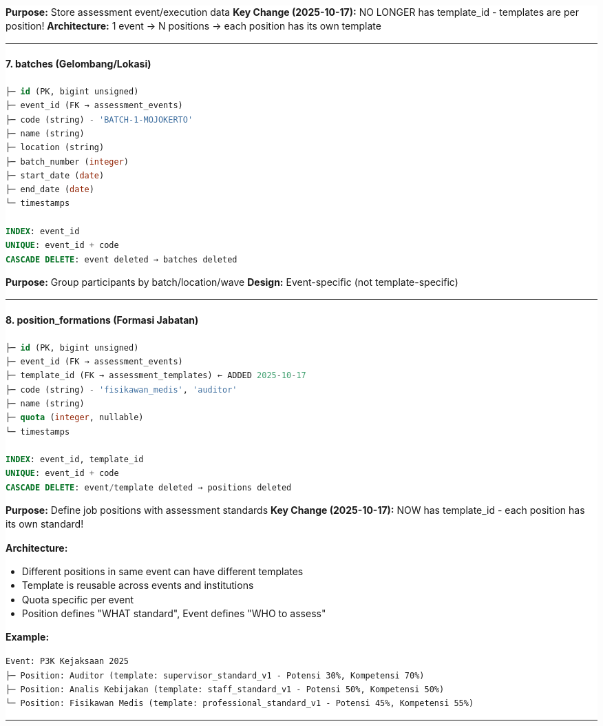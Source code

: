 **Purpose:** Store assessment event/execution data
**Key Change (2025-10-17):** NO LONGER has template_id - templates are per position!
**Architecture:** 1 event → N positions → each position has its own template

---

#### **7. batches** (Gelombang/Lokasi)

```sql
├─ id (PK, bigint unsigned)
├─ event_id (FK → assessment_events)
├─ code (string) - 'BATCH-1-MOJOKERTO'
├─ name (string)
├─ location (string)
├─ batch_number (integer)
├─ start_date (date)
├─ end_date (date)
└─ timestamps

INDEX: event_id
UNIQUE: event_id + code
CASCADE DELETE: event deleted → batches deleted
```

**Purpose:** Group participants by batch/location/wave
**Design:** Event-specific (not template-specific)

---

#### **8. position_formations** (Formasi Jabatan)

```sql
├─ id (PK, bigint unsigned)
├─ event_id (FK → assessment_events)
├─ template_id (FK → assessment_templates) ← ADDED 2025-10-17
├─ code (string) - 'fisikawan_medis', 'auditor'
├─ name (string)
├─ quota (integer, nullable)
└─ timestamps

INDEX: event_id, template_id
UNIQUE: event_id + code
CASCADE DELETE: event/template deleted → positions deleted
```

**Purpose:** Define job positions with assessment standards
**Key Change (2025-10-17):** NOW has template_id - each position has its own standard!

**Architecture:**
- Different positions in same event can have different templates
- Template is reusable across events and institutions
- Quota specific per event
- Position defines "WHAT standard", Event defines "WHO to assess"

**Example:**
```
Event: P3K Kejaksaan 2025
├─ Position: Auditor (template: supervisor_standard_v1 - Potensi 30%, Kompetensi 70%)
├─ Position: Analis Kebijakan (template: staff_standard_v1 - Potensi 50%, Kompetensi 50%)
└─ Position: Fisikawan Medis (template: professional_standard_v1 - Potensi 45%, Kompetensi 55%)
```

---